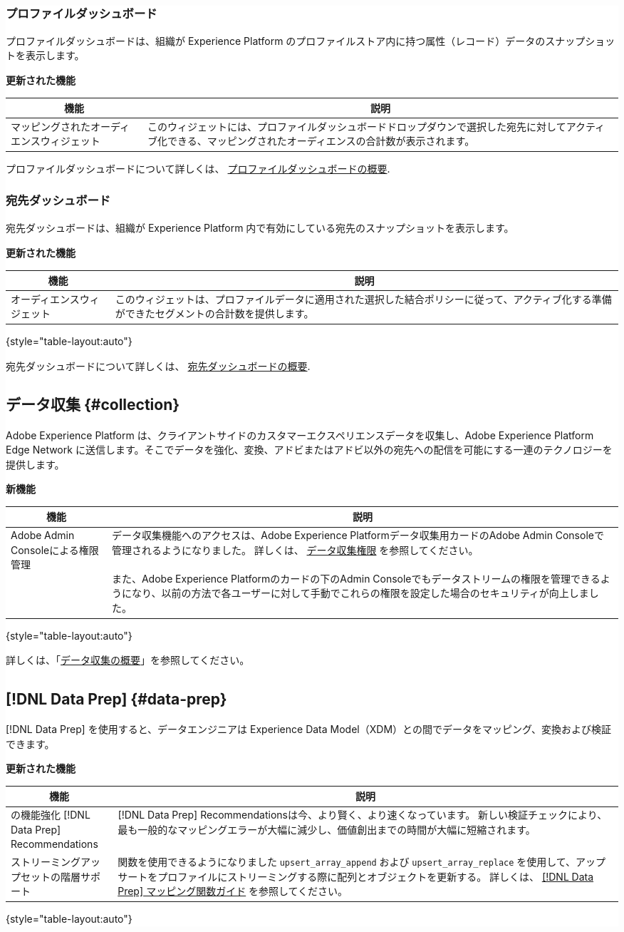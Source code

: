 ### プロファイルダッシュボード

プロファイルダッシュボードは、組織が Experience Platform のプロファイルストア内に持つ属性（レコード）データのスナップショットを表示します。

**更新された機能**

| 機能 | 説明 |
| --- | --- |
| マッピングされたオーディエンスウィジェット | このウィジェットには、プロファイルダッシュボードドロップダウンで選択した宛先に対してアクティブ化できる、マッピングされたオーディエンスの合計数が表示されます。 |

プロファイルダッシュボードについて詳しくは、 [プロファイルダッシュボードの概要](../../dashboards/guides/profiles.md).

### 宛先ダッシュボード

宛先ダッシュボードは、組織が Experience Platform 内で有効にしている宛先のスナップショットを表示します。

**更新された機能**

| 機能 | 説明 |
| --- | --- |
| オーディエンスウィジェット | このウィジェットは、プロファイルデータに適用された選択した結合ポリシーに従って、アクティブ化する準備ができたセグメントの合計数を提供します。 |

{style=&quot;table-layout:auto&quot;}

宛先ダッシュボードについて詳しくは、 [宛先ダッシュボードの概要](../../dashboards/guides/destinations.md).

## データ収集 {#collection}

Adobe Experience Platform は、クライアントサイドのカスタマーエクスペリエンスデータを収集し、Adobe Experience Platform Edge Network に送信します。そこでデータを強化、変換、アドビまたはアドビ以外の宛先への配信を可能にする一連のテクノロジーを提供します。

**新機能**

| 機能 | 説明 |
| --- | --- |
| Adobe Admin Consoleによる権限管理 | データ収集機能へのアクセスは、Adobe Experience Platformデータ収集用カードのAdobe Admin Consoleで管理されるようになりました。 詳しくは、 [データ収集権限](../../collection/permissions.md) を参照してください。<br><br>また、Adobe Experience Platformのカードの下のAdmin Consoleでもデータストリームの権限を管理できるようになり、以前の方法で各ユーザーに対して手動でこれらの権限を設定した場合のセキュリティが向上しました。 |

{style=&quot;table-layout:auto&quot;}

詳しくは、「[データ収集の概要](../../collection/home.md)」を参照してください。

## [!DNL Data Prep] {#data-prep}

[!DNL Data Prep] を使用すると、データエンジニアは Experience Data Model（XDM）との間でデータをマッピング、変換および検証できます。

**更新された機能**

| 機能 | 説明 |
| --- | --- |
| の機能強化 [!DNL Data Prep] Recommendations | [!DNL Data Prep] Recommendationsは今、より賢く、より速くなっています。 新しい検証チェックにより、最も一般的なマッピングエラーが大幅に減少し、価値創出までの時間が大幅に短縮されます。 |
| ストリーミングアップセットの階層サポート | 関数を使用できるようになりました `upsert_array_append` および `upsert_array_replace` を使用して、アップサートをプロファイルにストリーミングする際に配列とオブジェクトを更新する。 詳しくは、 [[!DNL Data Prep] マッピング関数ガイド](../../data-prep/functions.md) を参照してください。 |

{style=&quot;table-layout:auto&quot;}
